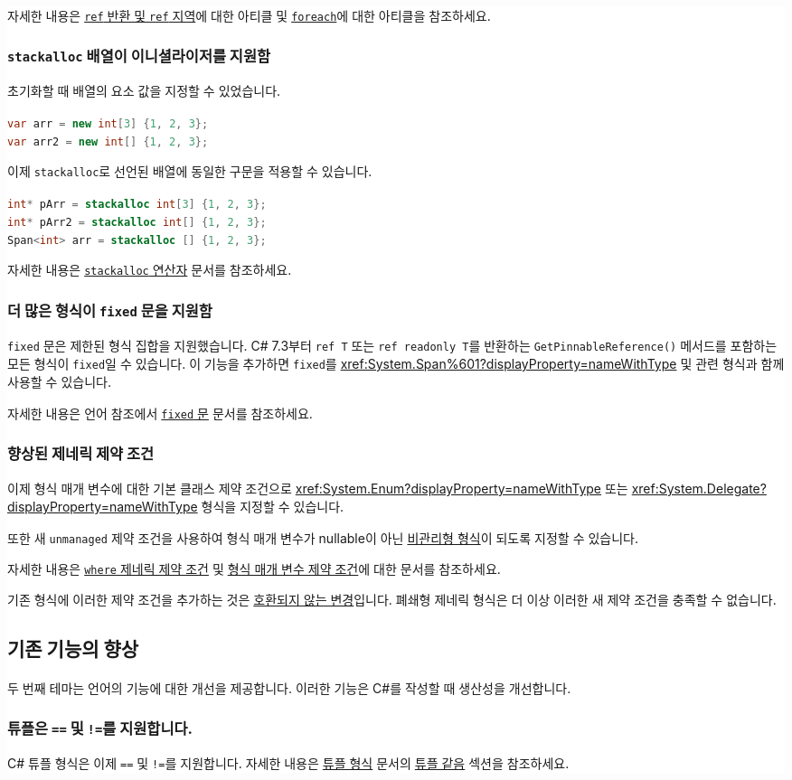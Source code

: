 자세한 내용은 [`ref` 반환 및 `ref` 지역](../programming-guide/classes-and-structs/ref-returns.md)에 대한 아티클 및 [`foreach`](../language-reference/keywords/foreach-in.md)에 대한 아티클을 참조하세요.

### <a name="stackalloc-arrays-support-initializers"></a>`stackalloc` 배열이 이니셜라이저를 지원함

초기화할 때 배열의 요소 값을 지정할 수 있었습니다.

```csharp
var arr = new int[3] {1, 2, 3};
var arr2 = new int[] {1, 2, 3};
```

이제 `stackalloc`로 선언된 배열에 동일한 구문을 적용할 수 있습니다.

```csharp
int* pArr = stackalloc int[3] {1, 2, 3};
int* pArr2 = stackalloc int[] {1, 2, 3};
Span<int> arr = stackalloc [] {1, 2, 3};
```

자세한 내용은 [`stackalloc` 연산자](../language-reference/operators/stackalloc.md) 문서를 참조하세요.

### <a name="more-types-support-the-fixed-statement"></a>더 많은 형식이 `fixed` 문을 지원함

`fixed` 문은 제한된 형식 집합을 지원했습니다. C# 7.3부터 `ref T` 또는 `ref readonly T`를 반환하는 `GetPinnableReference()` 메서드를 포함하는 모든 형식이 `fixed`일 수 있습니다. 이 기능을 추가하면 `fixed`를 <xref:System.Span%601?displayProperty=nameWithType> 및 관련 형식과 함께 사용할 수 있습니다.

자세한 내용은 언어 참조에서 [`fixed` 문](../language-reference/keywords/fixed-statement.md) 문서를 참조하세요.

### <a name="enhanced-generic-constraints"></a>향상된 제네릭 제약 조건

이제 형식 매개 변수에 대한 기본 클래스 제약 조건으로 <xref:System.Enum?displayProperty=nameWithType> 또는 <xref:System.Delegate?displayProperty=nameWithType> 형식을 지정할 수 있습니다.

또한 새 `unmanaged` 제약 조건을 사용하여 형식 매개 변수가 nullable이 아닌 [비관리형 형식](../language-reference/builtin-types/unmanaged-types.md)이 되도록 지정할 수 있습니다.

자세한 내용은 [`where` 제네릭 제약 조건](../language-reference/keywords/where-generic-type-constraint.md) 및 [형식 매개 변수 제약 조건](../programming-guide/generics/constraints-on-type-parameters.md)에 대한 문서를 참조하세요.

기존 형식에 이러한 제약 조건을 추가하는 것은 [호환되지 않는 변경](version-update-considerations.md#incompatible-changes)입니다. 폐쇄형 제네릭 형식은 더 이상 이러한 새 제약 조건을 충족할 수 없습니다.

## <a name="make-existing-features-better"></a>기존 기능의 향상

두 번째 테마는 언어의 기능에 대한 개선을 제공합니다. 이러한 기능은 C#를 작성할 때 생산성을 개선합니다.

### <a name="tuples-support--and-"></a>튜플은 `==` 및 `!=`를 지원합니다.

C# 튜플 형식은 이제 `==` 및 `!=`를 지원합니다. 자세한 내용은 [튜플 형식](../language-reference/builtin-types/value-tuples.md) 문서의 [튜플 같음](../language-reference/builtin-types/value-tuples.md#tuple-equality) 섹션을 참조하세요.
